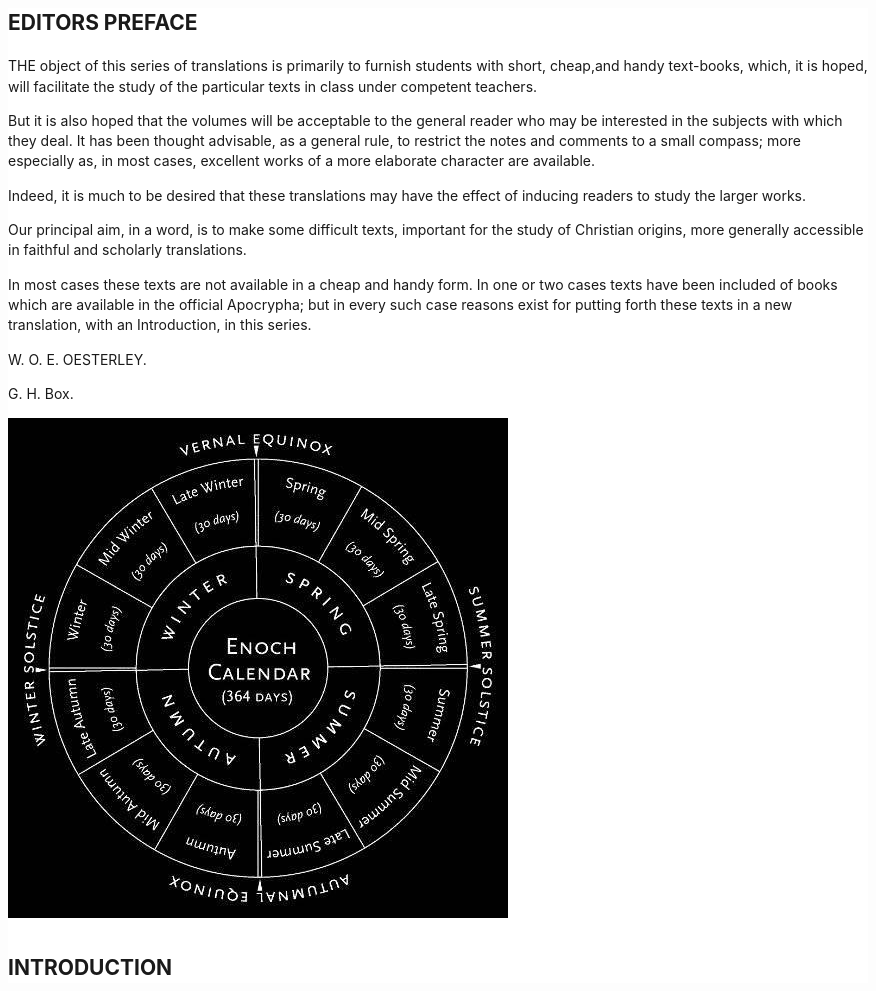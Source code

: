 ## EDITORS PREFACE

THE object of this series of translations is primarily to furnish students with short, cheap,and handy text-books, which, it is hoped, will facilitate the study of the particular texts in class under competent teachers.

But it is also hoped that the volumes will be acceptable to the general reader who may be interested in the subjects with which they deal. It has been thought advisable, as a general rule, to restrict the notes and comments to a small compass; more especially as, in most cases, excellent works of a more elaborate character are available.

Indeed, it is much to be desired that these translations may have the effect of inducing readers to study the larger works.

Our principal aim, in a word, is to make some difficult texts, important for the study of Christian origins, more generally accessible in faithful and scholarly translations.

In most cases these texts are not available in a cheap and handy form. In one or two cases texts have been included of books which are available in the official Apocrypha; but in every such case reasons exist for putting forth these texts in a new translation, with an Introduction, in this series.

W. O. E. OESTERLEY.

G. H. Box.

![Enoch Calendar](../../../static/assets/enoch-preface-intro.jpg)

## INTRODUCTION
